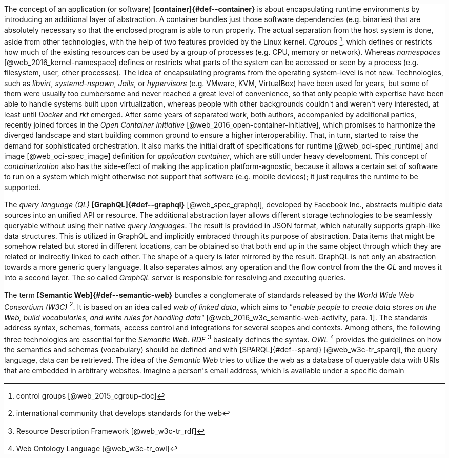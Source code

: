 The concept of an application (or software) __[container]{#def--container}__ is about encapsulating 
runtime environments by introducing an additional layer of abstraction. A container bundles just 
those software dependencies (e.g. binaries) that are absolutely necessary so that the enclosed 
program is able to run properly. The actual separation from the host system is done, aside from 
other technologies, with the help of two features provided by the Linux kernel. *Cgroups* 
[^abbr_cgroups], which defines or restricts how much of the existing resources can be used by a 
group of processes (e.g. CPU, memory or network). Whereas *namespaces* [@web_2016_kernel-namespace] 
defines or restricts what parts of the system can be accessed or seen by a process (e.g. filesystem, 
user, other processes).
The idea of encapsulating programs from the operating system-level is not new. Technologies, such as 
*[libvirt](https://libvirt.org)*, 
*[systemd-nspawn](https://wiki.archlinux.org/index.php/Systemd-nspawn)*, 
*[Jails](https://www.freebsd.org/doc/handbook/jails.html)*, 
or *hypervisors* (e.g. 
[VMware](https://www.vmware.com), 
[KVM](https://www.linux-kvm.org), 
[VirtualBox](https://www.virtualbox.org)) 
have been used for years, but some of them were usually too cumbersome and never reached a great 
level of convenience, so that only people with expertise have been able to handle systems built upon 
virtualization, whereas people with other backgrounds couldn't and weren't very interested, at least 
until *[Docker](https://www.docker.com)* and *[rkt](https://coreos.com/rkt)* emerged. After some 
years of separated work, both authors, accompanied by additional parties, 
recently joined forces in the *Open Container Initiative* [@web_2016_open-container-initiative], 
which promises to harmonize the diverged landscape and start building common ground to ensure a 
higher interoperability. That, in turn, started to raise the demand for sophisticated orchestration. 
It also marks the initial draft of specifications for runtime [@web_oci-spec_runtime] and image 
[@web_oci-spec_image] definition for *application container*, which are still under heavy 
development. This concept of *containerization* also has the side-effect of making the application 
platform-agnostic, because it allows a certain set of software to run on a system which might 
otherwise not support that software (e.g. mobile devices); it just requires the runtime to be 
supported.

The *query language (QL)* __[GraphQL]{#def--graphql}__ [@web_spec_graphql], developed by Facebook 
Inc., abstracts multiple data sources into an unified API or resource. The additional abstraction 
layer allows different storage technologies to be seamlessly queryable without using their native 
*query languages*. The 
result is provided in JSON format, which naturally supports graph-like data structures. This is 
utilized in GraphQL and implicitly embraced through its purpose of abstraction. Data items that
might be somehow related but stored in different locations, can be obtained so that both end up in 
the same object through which they are related or indirectly linked to each other. The shape of a 
query is later mirrored by the result. GraphQL is not only an abstraction towards a more generic 
query language. It also separates almost any operation and the flow control from the the *QL* and 
moves it into a second layer. The so called *GraphQL* server is responsible for resolving and 
executing queries. 

The term __[Semantic Web]{#def--semantic-web}__ bundles a conglomerate of standards released by the 
*World Wide Web Consortium (W3C)* [^abbr_w3c]. It is based on an idea called *web of linked data*, 
which aims to *"enable people to create data stores on the Web, build vocabularies, and write rules 
for handling data"* [@web_2016_w3c_semantic-web-activity, para. 1]. The standards address syntax, schemas, formats, 
access control and integrations for several scopes and contexts. Among others, the following three 
technologies are essential for the *Semantic Web*.
*RDF* [^abbr_rdf] basically defines the syntax. *OWL* [^abbr_owl] provides the guidelines on how the 
semantics and schemas (vocabulary) should be defined and with [SPARQL]{#def--sparql} 
[@web_w3c-tr_sparql], the query language, data can be retrieved.
The idea of the *Semantic Web* tries to utilize the web as a database of queryable data with URIs that are embedded 
in arbitrary websites. Imagine a person's email address, which is available under a specific domain 

[^abbr_json]: The JavaScript Object Notation (JSON) Data Interchange Format; ECMA Standard  
[^abbr_jwe]: JSON Web Encryption, Internet Engineering Task Force RFC 7516 
[^abbr_jws]: JSON Web Signature, Internet Engineering Task Force RFC 7515 
[^abbr_ietf]: Internet Engineering Task Force; non-profit organisation that develops and releases 
[^abbr_tcp]: *Transmission Control Protocol*, provides a reliable host-to-host connection; part of 
[^desc_microservice]: a pattern to split a monolithic application into smaller, independent, parts 
[^abbr_rest]: *Representational State Transfer*, introduces by Roy Fielding in his doctoral 
[^http_methods]: HTTP Methods or Verbs [@web_spec_http-methods] (e.g. GET, OPTIONS, PUT, DELETE)
[^abbr_crud]: Create, Read, Update, Delete
[^abbr_w3c]: international community that develops standards for the web  
[^abbr_rdf]: Resource Description Framework [@web_w3c-tr_rdf]
[^abbr_owl]: Web Ontology Language [@web_w3c-tr_owl]
[^abbr_solid]: social linked data [@web_spec_solid]
[^abbr_cgroups]: control groups [@web_2015_cgroup-doc]
[^abbr_egov]: Electronic government
[^abbr_npa]: in german so called *elektronische Personalausweis (nPA)*
[^abbr_tan]: Transaction authentication number
[^abbr_ccc]: Chaos Computer Club e.V.